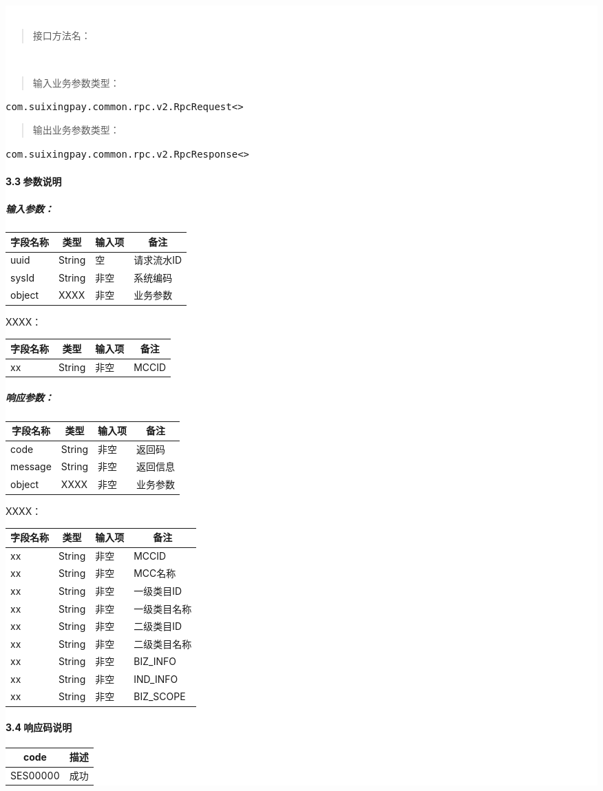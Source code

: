 <pre>

</pre>

> 接口方法名：

<pre>
    
</pre>

> 输入业务参数类型：

<pre>
com.suixingpay.common.rpc.v2.RpcRequest&lt;>
</pre>

> 输出业务参数类型：

<pre>
com.suixingpay.common.rpc.v2.RpcResponse&lt;>
</pre>

#### 3.3 参数说明 ####
##### 输入参数： #####

字段名称 | 类型 | 输入项 | 备注
---|---|---|---
uuid | String | 空 | 请求流水ID
sysId | String | 非空 | 系统编码
object | XXXX | 非空 | 业务参数

XXXX：

字段名称 | 类型 | 输入项 | 备注
---|---|---|---
xx| String | 非空 | MCCID


##### 响应参数： #####

字段名称 | 类型 | 输入项 | 备注
---|---|---|---
code | String | 非空 | 返回码
message | String | 非空 | 返回信息
object | XXXX | 非空 | 业务参数

XXXX：

字段名称 | 类型 | 输入项 | 备注
---|---|---|---
xx| String | 非空 | MCCID
xx| String | 非空 | MCC名称
xx| String | 非空 | 一级类目ID
xx| String | 非空 | 一级类目名称
xx| String | 非空 | 二级类目ID
xx| String | 非空 | 二级类目名称
xx| String | 非空 | BIZ_INFO
xx| String | 非空 | IND_INFO
xx| String | 非空 | BIZ_SCOPE



#### 3.4 响应码说明 ####

code | 描述
---|---
SES00000| 成功